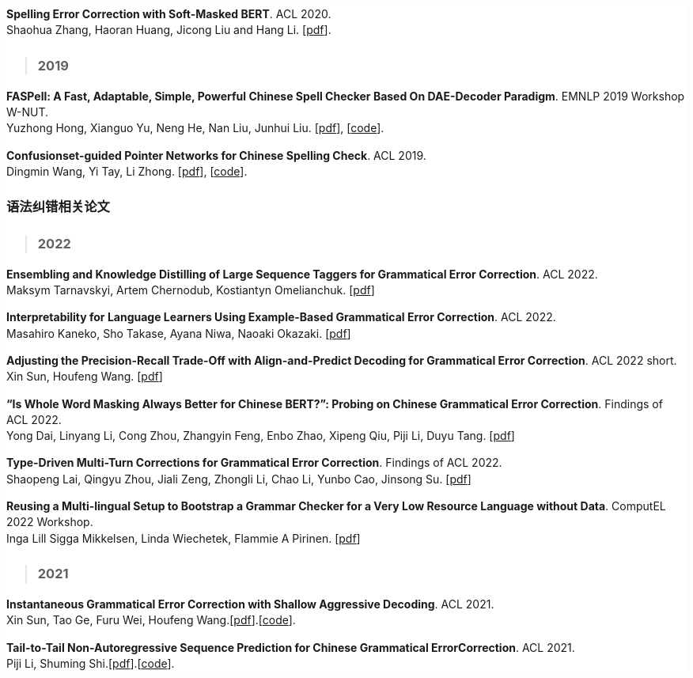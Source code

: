 **Spelling Error Correction with Soft-Masked BERT**. ACL 2020.  
Shaohua Zhang, Haoran Huang, Jicong Liu and Hang Li. [[pdf](https://aclanthology.org/2020.acl-main.82.pdf)].

> ### 2019
**FASPell: A Fast, Adaptable, Simple, Powerful Chinese Spell Checker Based On DAE-Decoder Paradigm**. EMNLP 2019 Workshop W-NUT.  
Yuzhong Hong, Xianguo Yu, Neng He, Nan Liu, Junhui Liu. [[pdf](https://aclanthology.org/D19-5522.pdf)], [[code](https://github.com/iqiyi/FASPell)].

**Confusionset-guided Pointer Networks for Chinese Spelling Check**. ACL 2019.  
Dingmin Wang, Yi Tay, Li Zhong. [[pdf](https://aclanthology.org/P19-1578.pdf)], [[code](https://github.com/sunnyqiny/Confusionset-guided-Pointer-Networks-for-Chinese-Spelling-Check)].

### 语法纠错相关论文
> ### 2022

**Ensembling and Knowledge Distilling of Large Sequence Taggers for Grammatical Error Correction**. ACL 2022.  
Maksym Tarnavskyi, Artem Chernodub, Kostiantyn Omelianchuk. [[pdf](https://aclanthology.org/2022.acl-long.266/)]

**Interpretability for Language Learners Using Example-Based Grammatical Error Correction**. ACL 2022.  
Masahiro Kaneko, Sho Takase, Ayana Niwa, Naoaki Okazaki. [[pdf](https://aclanthology.org/2022.acl-long.496/)]

**Adjusting the Precision-Recall Trade-Off with Align-and-Predict Decoding for Grammatical Error Correction**. ACL 2022 short.  
Xin Sun, Houfeng Wang. [[pdf](https://aclanthology.org/2022.acl-short.77/)]

**“Is Whole Word Masking Always Better for Chinese BERT?”: Probing on Chinese Grammatical Error Correction**. Findings of ACL 2022.  
Yong Dai, Linyang Li, Cong Zhou, Zhangyin Feng, Enbo Zhao, Xipeng Qiu, Piji Li, Duyu Tang. [[pdf](https://aclanthology.org/2022.findings-acl.1/)]

**Type-Driven Multi-Turn Corrections for Grammatical Error Correction**. Findings of ACL 2022.  
Shaopeng Lai, Qingyu Zhou, Jiali Zeng, Zhongli Li, Chao Li, Yunbo Cao, Jinsong Su. [[pdf](https://aclanthology.org/2022.findings-acl.254/)]

**Reusing a Multi-lingual Setup to Bootstrap a Grammar Checker for a Very Low Resource Language without Data**. ComputEL 2022 Workshop.  
Inga Lill Sigga Mikkelsen, Linda Wiechetek, Flammie A Pirinen. [[pdf](https://aclanthology.org/2022.computel-1.19/)]


> ### 2021

**Instantaneous Grammatical Error Correction with Shallow Aggressive Decoding**. ACL 2021.  
Xin Sun, Tao Ge, Furu Wei, Houfeng Wang.[[pdf](https://aclanthology.org/2021.acl-long.462/)].[[code](https://github.com/AutoTemp/Shallow-Aggressive-Decoding)].

**Tail-to-Tail Non-Autoregressive Sequence Prediction for Chinese Grammatical ErrorCorrection**. ACL 2021.  
Piji Li, Shuming Shi.[[pdf](https://aclanthology.org/2021.acl-long.385/)].[[code](https://github.com/lipiji/TtT)].
